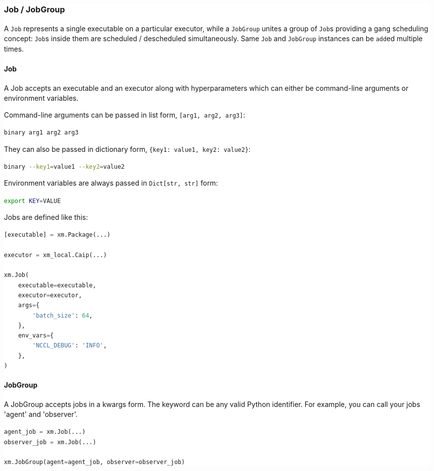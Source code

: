 ### Job / JobGroup

A `Job` represents a single executable on a particular executor, while a
`JobGroup` unites a group of `Job`s providing a gang scheduling concept:
`Job`s inside them are scheduled / descheduled simultaneously. Same `Job`
and `JobGroup` instances can be `add`ed multiple times.

#### Job

A Job accepts an executable and an executor along with hyperparameters which can
either be command-line arguments or environment variables.

Command-line arguments can be passed in list form, `[arg1, arg2, arg3]`:

```bash
binary arg1 arg2 arg3
```

They can also be passed in dictionary form, `{key1: value1, key2: value2}`:

```bash
binary --key1=value1 --key2=value2
```

Environment variables are always passed in `Dict[str, str]` form:

```bash
export KEY=VALUE
```

Jobs are defined like this:

```python
[executable] = xm.Package(...)

executor = xm_local.Caip(...)

xm.Job(
    executable=executable,
    executor=executor,
    args={
        'batch_size': 64,
    },
    env_vars={
        'NCCL_DEBUG': 'INFO',
    },
)
```

#### JobGroup

A JobGroup accepts jobs in a kwargs form. The keyword can be any valid Python
identifier. For example, you can call your jobs 'agent' and 'observer'.

```python
agent_job = xm.Job(...)
observer_job = xm.Job(...)

xm.JobGroup(agent=agent_job, observer=observer_job)
```
